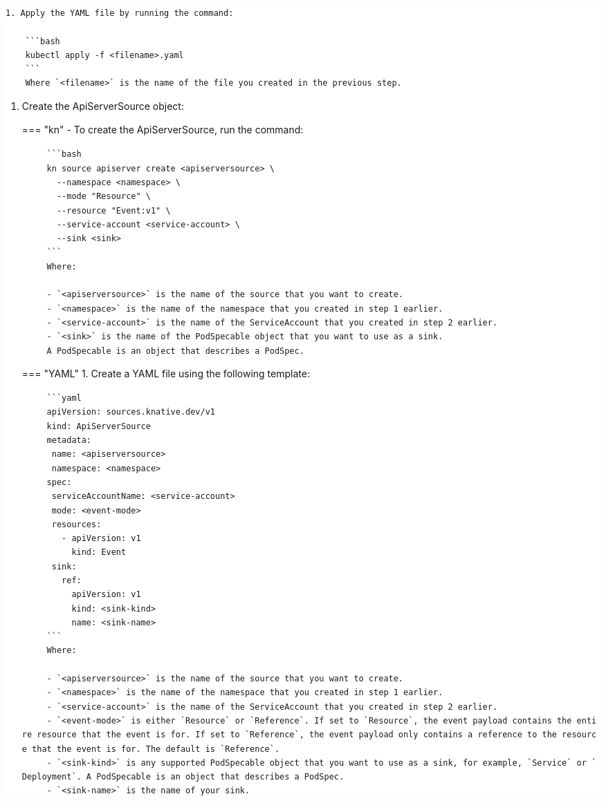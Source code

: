     1. Apply the YAML file by running the command:

        ```bash
        kubectl apply -f <filename>.yaml
        ```
        Where `<filename>` is the name of the file you created in the previous step.

1. Create the ApiServerSource object:

    === "kn"
        - To create the ApiServerSource, run the command:

            ```bash
            kn source apiserver create <apiserversource> \
              --namespace <namespace> \
              --mode "Resource" \
              --resource "Event:v1" \
              --service-account <service-account> \
              --sink <sink>
            ```
            Where:

            - `<apiserversource>` is the name of the source that you want to create.
            - `<namespace>` is the name of the namespace that you created in step 1 earlier.
            - `<service-account>` is the name of the ServiceAccount that you created in step 2 earlier.
            - `<sink>` is the name of the PodSpecable object that you want to use as a sink.
            A PodSpecable is an object that describes a PodSpec.

    === "YAML"
        1. Create a YAML file using the following template:

            ```yaml
            apiVersion: sources.knative.dev/v1
            kind: ApiServerSource
            metadata:
             name: <apiserversource>
             namespace: <namespace>
            spec:
             serviceAccountName: <service-account>
             mode: <event-mode>
             resources:
               - apiVersion: v1
                 kind: Event
             sink:
               ref:
                 apiVersion: v1
                 kind: <sink-kind>
                 name: <sink-name>
            ```
            Where:

            - `<apiserversource>` is the name of the source that you want to create.
            - `<namespace>` is the name of the namespace that you created in step 1 earlier.
            - `<service-account>` is the name of the ServiceAccount that you created in step 2 earlier.
            - `<event-mode>` is either `Resource` or `Reference`. If set to `Resource`, the event payload contains the entire resource that the event is for. If set to `Reference`, the event payload only contains a reference to the resource that the event is for. The default is `Reference`.
            - `<sink-kind>` is any supported PodSpecable object that you want to use as a sink, for example, `Service` or `Deployment`. A PodSpecable is an object that describes a PodSpec.
            - `<sink-name>` is the name of your sink.
